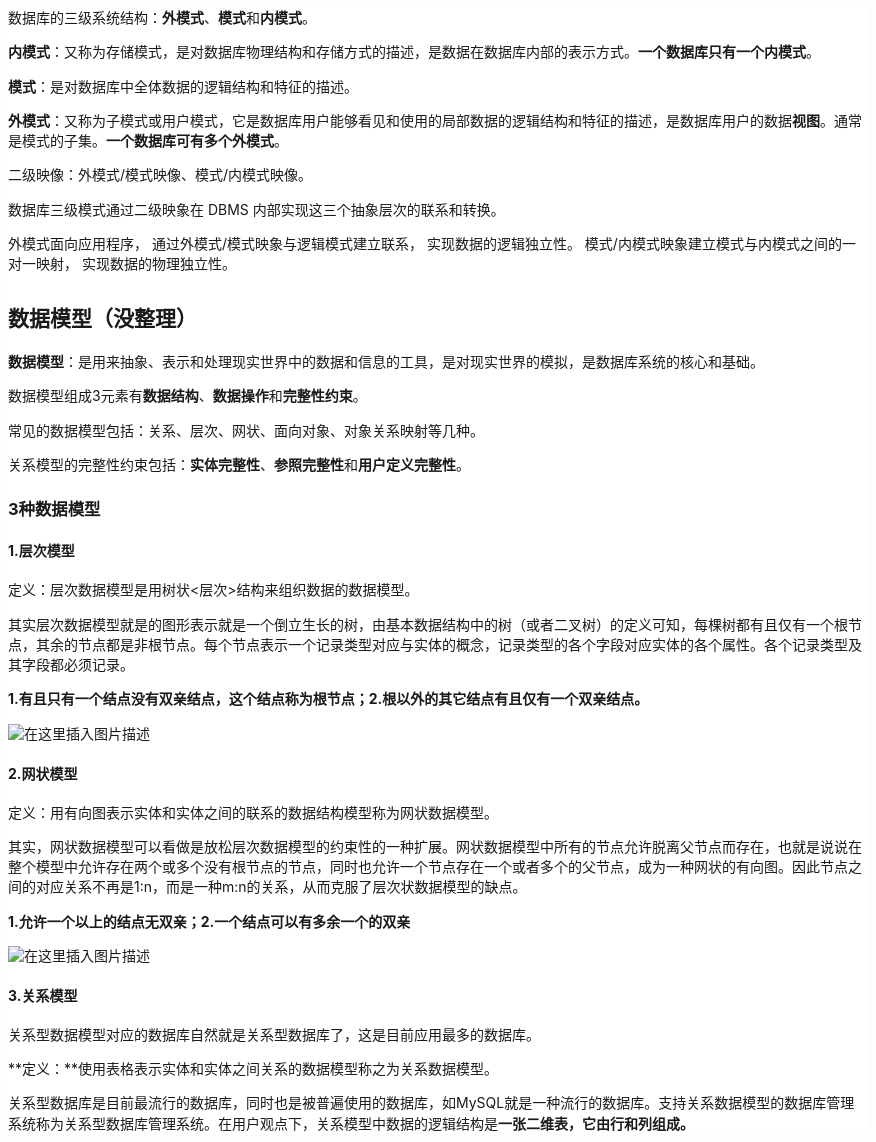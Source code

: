 数据库的三级系统结构：**外模式**、**模式**和**内模式**。

**内模式**：又称为存储模式，是对数据库物理结构和存储方式的描述，是数据在数据库内部的表示方式。**一个数据库只有一个内模式**。

**模式**：是对数据库中全体数据的逻辑结构和特征的描述。

**外模式**：又称为子模式或用户模式，它是数据库用户能够看见和使用的局部数据的逻辑结构和特征的描述，是数据库用户的数据**视图**。通常是模式的子集。**一个数据库可有多个外模式**。

二级映像：外模式/模式映像、模式/内模式映像。



数据库三级模式通过二级映象在 DBMS 内部实现这三个抽象层次的联系和转换。

外模式面向应用程序， 通过外模式/模式映象与逻辑模式建立联系， 实现数据的逻辑独立性。 模式/内模式映象建立模式与内模式之间的一对一映射， 实现数据的物理独立性。



## 数据模型（没整理）

**数据模型**：是用来抽象、表示和处理现实世界中的数据和信息的工具，是对现实世界的模拟，是数据库系统的核心和基础。

数据模型组成3元素有**数据结构**、**数据操作**和**完整性约束**。

常见的数据模型包括：关系、层次、网状、面向对象、对象关系映射等几种。

关系模型的完整性约束包括：**实体完整性**、**参照完整性**和**用户定义完整性**。



### 3种数据模型

#### 1.层次模型

定义：层次数据模型是用树状<层次>结构来组织数据的数据模型。

其实层次数据模型就是的图形表示就是一个倒立生长的树，由基本数据结构中的树（或者二叉树）的定义可知，每棵树都有且仅有一个根节点，其余的节点都是非根节点。每个节点表示一个记录类型对应与实体的概念，记录类型的各个字段对应实体的各个属性。各个记录类型及其字段都必须记录。

**1.有且只有一个结点没有双亲结点，这个结点称为根节点；2.根以外的其它结点有且仅有一个双亲结点。**

![在这里插入图片描述](https://img-blog.csdnimg.cn/20200706172308540.png)

#### 2.网状模型

定义：用有向图表示实体和实体之间的联系的数据结构模型称为网状数据模型。

其实，网状数据模型可以看做是放松层次数据模型的约束性的一种扩展。网状数据模型中所有的节点允许脱离父节点而存在，也就是说说在整个模型中允许存在两个或多个没有根节点的节点，同时也允许一个节点存在一个或者多个的父节点，成为一种网状的有向图。因此节点之间的对应关系不再是1:n，而是一种m:n的关系，从而克服了层次状数据模型的缺点。

**1.允许一个以上的结点无双亲；2.一个结点可以有多余一个的双亲**

![在这里插入图片描述](https://img-blog.csdnimg.cn/20200706172458450.png)

#### 3.关系模型

关系型数据模型对应的数据库自然就是关系型数据库了，这是目前应用最多的数据库。

**定义：**使用表格表示实体和实体之间关系的数据模型称之为关系数据模型。

关系型数据库是目前最流行的数据库，同时也是被普遍使用的数据库，如MySQL就是一种流行的数据库。支持关系数据模型的数据库管理系统称为关系型数据库管理系统。在用户观点下，关系模型中数据的逻辑结构是**一张二维表，它由行和列组成。**
